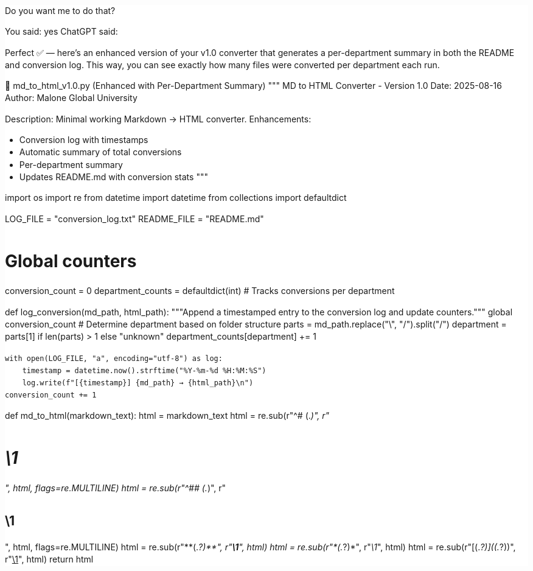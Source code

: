 Do you want me to do that?

You said:
yes
ChatGPT said:

Perfect ✅ — here’s an enhanced version of your v1.0 converter that generates a per-department summary in both the README and conversion log. This way, you can see exactly how many files were converted per department each run.

📝 md_to_html_v1.0.py (Enhanced with Per-Department Summary)
"""
MD to HTML Converter - Version 1.0
Date: 2025-08-16
Author: Malone Global University

Description:
Minimal working Markdown → HTML converter.
Enhancements:
- Conversion log with timestamps
- Automatic summary of total conversions
- Per-department summary
- Updates README.md with conversion stats
"""

import os
import re
from datetime import datetime
from collections import defaultdict

LOG_FILE = "conversion_log.txt"
README_FILE = "README.md"

# Global counters
conversion_count = 0
department_counts = defaultdict(int)  # Tracks conversions per department

def log_conversion(md_path, html_path):
    """Append a timestamped entry to the conversion log and update counters."""
    global conversion_count
    # Determine department based on folder structure
    parts = md_path.replace("\\", "/").split("/")
    department = parts[1] if len(parts) > 1 else "unknown"
    department_counts[department] += 1

    with open(LOG_FILE, "a", encoding="utf-8") as log:
        timestamp = datetime.now().strftime("%Y-%m-%d %H:%M:%S")
        log.write(f"[{timestamp}] {md_path} → {html_path}\n")
    conversion_count += 1

def md_to_html(markdown_text):
    html = markdown_text
    html = re.sub(r"^# (.*)", r"<h1>\1</h1>", html, flags=re.MULTILINE)
    html = re.sub(r"^## (.*)", r"<h2>\1</h2>", html, flags=re.MULTILINE)
    html = re.sub(r"\*\*(.*?)\*\*", r"<strong>\1</strong>", html)
    html = re.sub(r"\*(.*?)\*", r"<em>\1</em>", html)
    html = re.sub(r"\[(.*?)\]\((.*?)\)", r"<a href='\2'>\1</a>", html)
    return html

